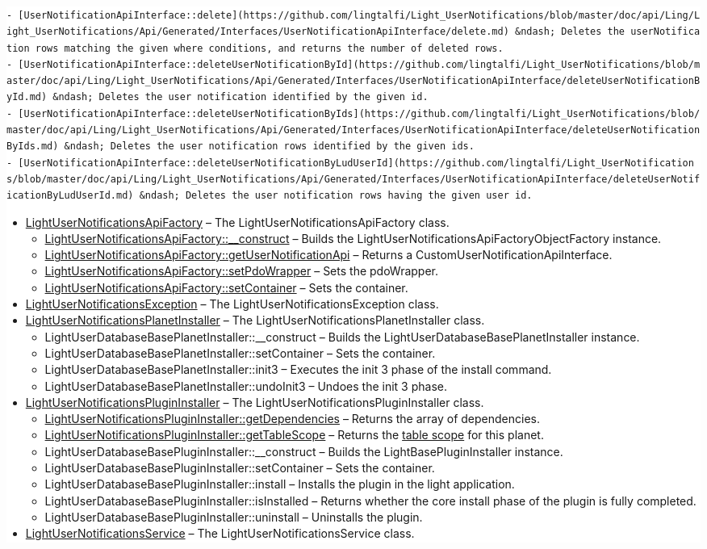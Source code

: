     - [UserNotificationApiInterface::delete](https://github.com/lingtalfi/Light_UserNotifications/blob/master/doc/api/Ling/Light_UserNotifications/Api/Generated/Interfaces/UserNotificationApiInterface/delete.md) &ndash; Deletes the userNotification rows matching the given where conditions, and returns the number of deleted rows.
    - [UserNotificationApiInterface::deleteUserNotificationById](https://github.com/lingtalfi/Light_UserNotifications/blob/master/doc/api/Ling/Light_UserNotifications/Api/Generated/Interfaces/UserNotificationApiInterface/deleteUserNotificationById.md) &ndash; Deletes the user notification identified by the given id.
    - [UserNotificationApiInterface::deleteUserNotificationByIds](https://github.com/lingtalfi/Light_UserNotifications/blob/master/doc/api/Ling/Light_UserNotifications/Api/Generated/Interfaces/UserNotificationApiInterface/deleteUserNotificationByIds.md) &ndash; Deletes the user notification rows identified by the given ids.
    - [UserNotificationApiInterface::deleteUserNotificationByLudUserId](https://github.com/lingtalfi/Light_UserNotifications/blob/master/doc/api/Ling/Light_UserNotifications/Api/Generated/Interfaces/UserNotificationApiInterface/deleteUserNotificationByLudUserId.md) &ndash; Deletes the user notification rows having the given user id.
- [LightUserNotificationsApiFactory](https://github.com/lingtalfi/Light_UserNotifications/blob/master/doc/api/Ling/Light_UserNotifications/Api/Generated/LightUserNotificationsApiFactory.md) &ndash; The LightUserNotificationsApiFactory class.
    - [LightUserNotificationsApiFactory::__construct](https://github.com/lingtalfi/Light_UserNotifications/blob/master/doc/api/Ling/Light_UserNotifications/Api/Generated/LightUserNotificationsApiFactory/__construct.md) &ndash; Builds the LightUserNotificationsApiFactoryObjectFactory instance.
    - [LightUserNotificationsApiFactory::getUserNotificationApi](https://github.com/lingtalfi/Light_UserNotifications/blob/master/doc/api/Ling/Light_UserNotifications/Api/Generated/LightUserNotificationsApiFactory/getUserNotificationApi.md) &ndash; Returns a CustomUserNotificationApiInterface.
    - [LightUserNotificationsApiFactory::setPdoWrapper](https://github.com/lingtalfi/Light_UserNotifications/blob/master/doc/api/Ling/Light_UserNotifications/Api/Generated/LightUserNotificationsApiFactory/setPdoWrapper.md) &ndash; Sets the pdoWrapper.
    - [LightUserNotificationsApiFactory::setContainer](https://github.com/lingtalfi/Light_UserNotifications/blob/master/doc/api/Ling/Light_UserNotifications/Api/Generated/LightUserNotificationsApiFactory/setContainer.md) &ndash; Sets the container.
- [LightUserNotificationsException](https://github.com/lingtalfi/Light_UserNotifications/blob/master/doc/api/Ling/Light_UserNotifications/Exception/LightUserNotificationsException.md) &ndash; The LightUserNotificationsException class.
- [LightUserNotificationsPlanetInstaller](https://github.com/lingtalfi/Light_UserNotifications/blob/master/doc/api/Ling/Light_UserNotifications/Light_PlanetInstaller/LightUserNotificationsPlanetInstaller.md) &ndash; The LightUserNotificationsPlanetInstaller class.
    - LightUserDatabaseBasePlanetInstaller::__construct &ndash; Builds the LightUserDatabaseBasePlanetInstaller instance.
    - LightUserDatabaseBasePlanetInstaller::setContainer &ndash; Sets the container.
    - LightUserDatabaseBasePlanetInstaller::init3 &ndash; Executes the init 3 phase of the install command.
    - LightUserDatabaseBasePlanetInstaller::undoInit3 &ndash; Undoes the init 3 phase.
- [LightUserNotificationsPluginInstaller](https://github.com/lingtalfi/Light_UserNotifications/blob/master/doc/api/Ling/Light_UserNotifications/Light_PluginInstaller/LightUserNotificationsPluginInstaller.md) &ndash; The LightUserNotificationsPluginInstaller class.
    - [LightUserNotificationsPluginInstaller::getDependencies](https://github.com/lingtalfi/Light_UserNotifications/blob/master/doc/api/Ling/Light_UserNotifications/Light_PluginInstaller/LightUserNotificationsPluginInstaller/getDependencies.md) &ndash; Returns the array of dependencies.
    - [LightUserNotificationsPluginInstaller::getTableScope](https://github.com/lingtalfi/Light_UserNotifications/blob/master/doc/api/Ling/Light_UserNotifications/Light_PluginInstaller/LightUserNotificationsPluginInstaller/getTableScope.md) &ndash; Returns the [table scope](https://github.com/lingtalfi/TheBar/blob/master/discussions/table-scope.md) for this planet.
    - LightUserDatabaseBasePluginInstaller::__construct &ndash; Builds the LightBasePluginInstaller instance.
    - LightUserDatabaseBasePluginInstaller::setContainer &ndash; Sets the container.
    - LightUserDatabaseBasePluginInstaller::install &ndash; Installs the plugin in the light application.
    - LightUserDatabaseBasePluginInstaller::isInstalled &ndash; Returns whether the core install phase of the plugin is fully completed.
    - LightUserDatabaseBasePluginInstaller::uninstall &ndash; Uninstalls the plugin.
- [LightUserNotificationsService](https://github.com/lingtalfi/Light_UserNotifications/blob/master/doc/api/Ling/Light_UserNotifications/Service/LightUserNotificationsService.md) &ndash; The LightUserNotificationsService class.